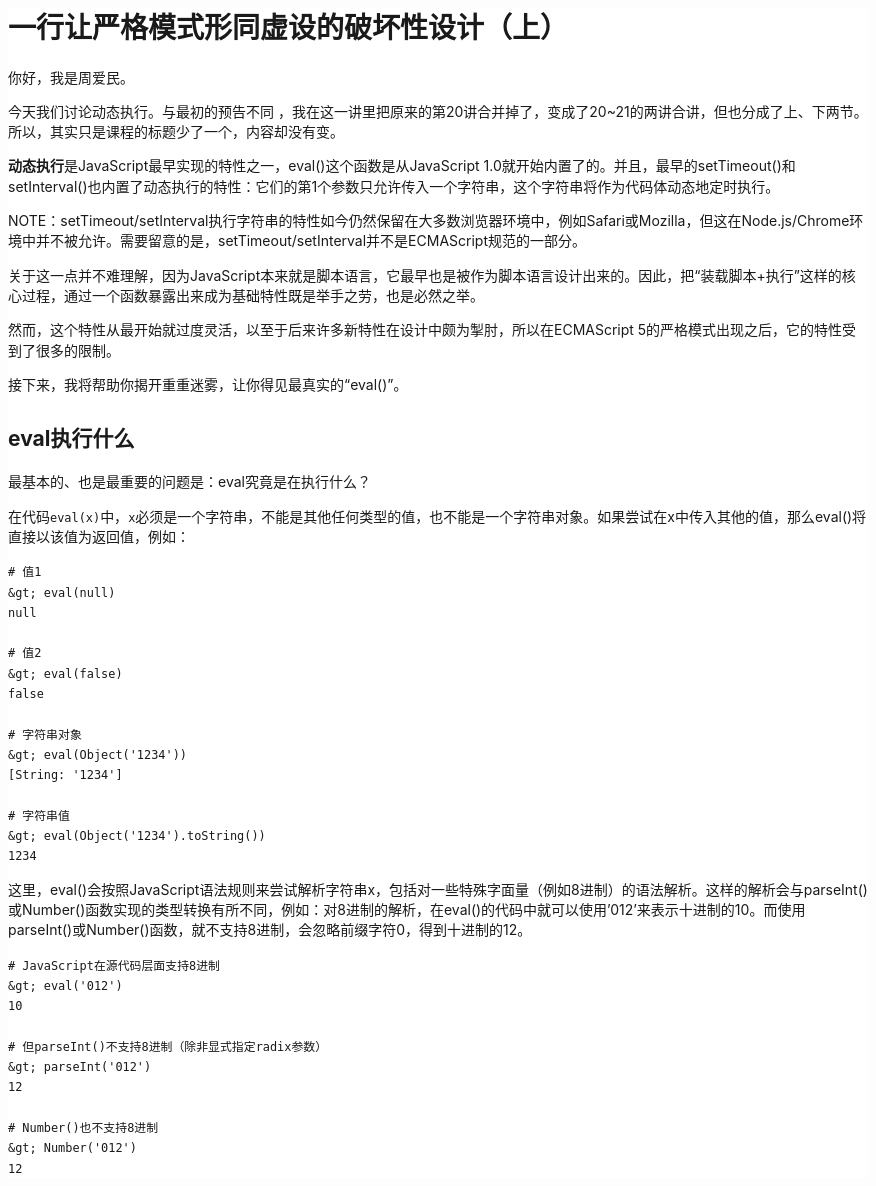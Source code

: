 # 一行让严格模式形同虚设的破坏性设计（上）

你好，我是周爱民。

今天我们讨论动态执行。与最初的预告不同 ，我在这一讲里把原来的第20讲合并掉了，变成了20~21的两讲合讲，但也分成了上、下两节。所以，其实只是课程的标题少了一个，内容却没有变。

**动态执行**是JavaScript最早实现的特性之一，eval()这个函数是从JavaScript 1.0就开始内置了的。并且，最早的setTimeout()和setInterval()也内置了动态执行的特性：它们的第1个参数只允许传入一个字符串，这个字符串将作为代码体动态地定时执行。

> 
NOTE：setTimeout/setInterval执行字符串的特性如今仍然保留在大多数浏览器环境中，例如Safari或Mozilla，但这在Node.js/Chrome环境中并不被允许。需要留意的是，setTimeout/setInterval并不是ECMAScript规范的一部分。


关于这一点并不难理解，因为JavaScript本来就是脚本语言，它最早也是被作为脚本语言设计出来的。因此，把“装载脚本+执行”这样的核心过程，通过一个函数暴露出来成为基础特性既是举手之劳，也是必然之举。

然而，这个特性从最开始就过度灵活，以至于后来许多新特性在设计中颇为掣肘，所以在ECMAScript 5的严格模式出现之后，它的特性受到了很多的限制。

接下来，我将帮助你揭开重重迷雾，让你得见最真实的“eval()”。

## eval执行什么

最基本的、也是最重要的问题是：eval究竟是在执行什么？

在代码`eval(x)`中，`x`必须是一个字符串，不能是其他任何类型的值，也不能是一个字符串对象。如果尝试在x中传入其他的值，那么eval()将直接以该值为返回值，例如：

```
# 值1
&gt; eval(null)
null

# 值2
&gt; eval(false)
false

# 字符串对象
&gt; eval(Object('1234'))
[String: '1234']

# 字符串值
&gt; eval(Object('1234').toString())
1234

```

这里，eval()会按照JavaScript语法规则来尝试解析字符串x，包括对一些特殊字面量（例如8进制）的语法解析。这样的解析会与parseInt()或Number()函数实现的类型转换有所不同，例如：对8进制的解析，在eval()的代码中就可以使用’012’来表示十进制的10。而使用parseInt()或Number()函数，就不支持8进制，会忽略前缀字符0，得到十进制的12。

```
# JavaScript在源代码层面支持8进制
&gt; eval('012')
10

# 但parseInt()不支持8进制（除非显式指定radix参数）
&gt; parseInt('012')
12

# Number()也不支持8进制
&gt; Number('012')
12

```
